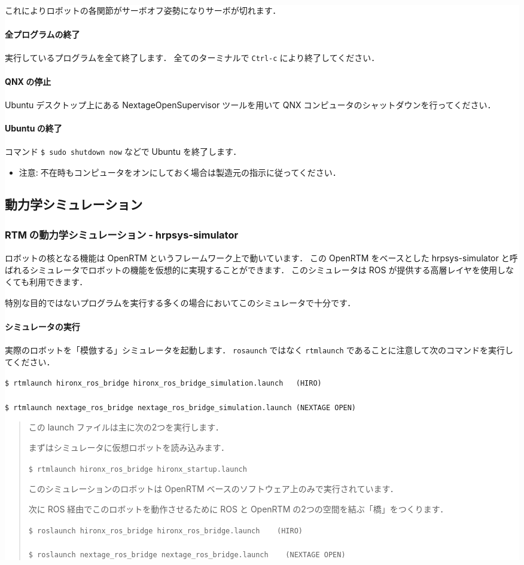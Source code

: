 これによりロボットの各関節がサーボオフ姿勢になりサーボが切れます．

#### 全プログラムの終了

実行しているプログラムを全て終了します．
全てのターミナルで `Ctrl-c` により終了してください．

#### QNX の停止

Ubuntu デスクトップ上にある NextageOpenSupervisor ツールを用いて QNX コンピュータのシャットダウンを行ってください．

#### Ubuntu の終了

コマンド `$ sudo shutdown now` などで Ubuntu を終了します．

- 注意: 不在時もコンピュータをオンにしておく場合は製造元の指示に従ってください．


## 動力学シミュレーション

### RTM の動力学シミュレーション - hrpsys-simulator

ロボットの核となる機能は OpenRTM というフレームワーク上で動いています．
この OpenRTM をベースとした hrpsys-simulator と呼ばれるシミュレータでロボットの機能を仮想的に実現することができます．
このシミュレータは ROS が提供する高層レイヤを使用しなくても利用できます．

特別な目的ではないプログラムを実行する多くの場合においてこのシミュレータで十分です．

#### シミュレータの実行

実際のロボットを「模倣する」シミュレータを起動します．
`rosaunch` ではなく `rtmlaunch` であることに注意して次のコマンドを実行してください．

```
$ rtmlaunch hironx_ros_bridge hironx_ros_bridge_simulation.launch   (HIRO)

$ rtmlaunch nextage_ros_bridge nextage_ros_bridge_simulation.launch (NEXTAGE OPEN)
```

> この launch ファイルは主に次の2つを実行します．
>
> まずはシミュレータに仮想ロボットを読み込みます．
>
> ```
> $ rtmlaunch hironx_ros_bridge hironx_startup.launch
> ```
>
> このシミュレーションのロボットは OpenRTM ベースのソフトウェア上のみで実行されています．
>
> 次に ROS 経由でこのロボットを動作させるために ROS と OpenRTM の2つの空間を結ぶ「橋」をつくります．
>
> ```
> $ roslaunch hironx_ros_bridge hironx_ros_bridge.launch    (HIRO)
>
> $ roslaunch nextage_ros_bridge nextage_ros_bridge.launch    (NEXTAGE OPEN)
> ```

